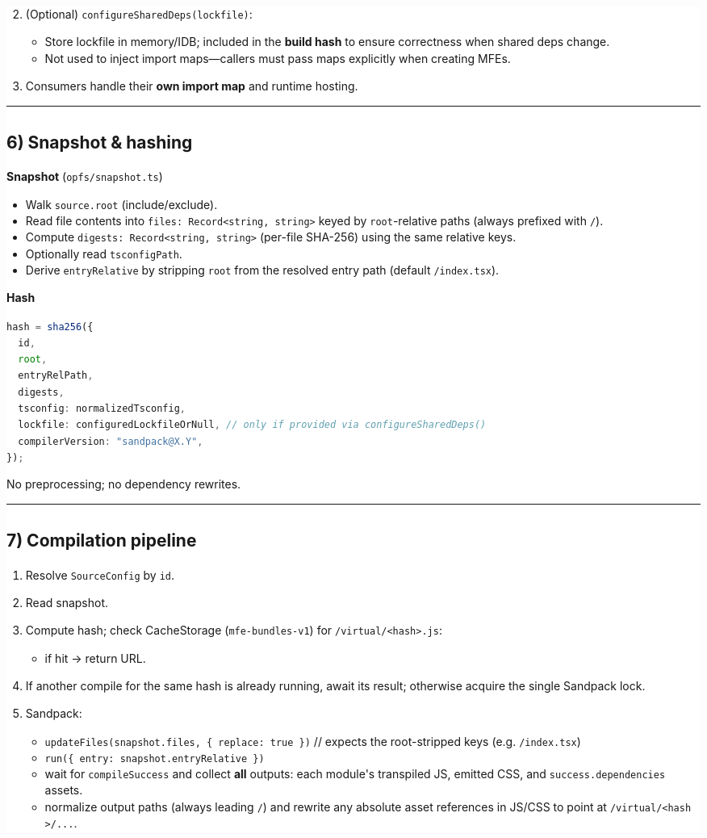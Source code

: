2. (Optional) `configureSharedDeps(lockfile)`:
   - Store lockfile in memory/IDB; included in the **build hash** to ensure correctness when shared deps change.
   - Not used to inject import maps—callers must pass maps explicitly when creating MFEs.

3. Consumers handle their **own import map** and runtime hosting.

---

## 6) Snapshot & hashing

**Snapshot** (`opfs/snapshot.ts`)

- Walk `source.root` (include/exclude).
- Read file contents into `files: Record<string, string>` keyed by `root`-relative paths (always prefixed with `/`).
- Compute `digests: Record<string, string>` (per-file SHA-256) using the same relative keys.
- Optionally read `tsconfigPath`.
- Derive `entryRelative` by stripping `root` from the resolved entry path (default `/index.tsx`).

**Hash**

```ts
hash = sha256({
  id,
  root,
  entryRelPath,
  digests,
  tsconfig: normalizedTsconfig,
  lockfile: configuredLockfileOrNull, // only if provided via configureSharedDeps()
  compilerVersion: "sandpack@X.Y",
});
```

No preprocessing; no dependency rewrites.

---

## 7) Compilation pipeline

1. Resolve `SourceConfig` by `id`.
2. Read snapshot.
3. Compute hash; check CacheStorage (`mfe-bundles-v1`) for `/virtual/<hash>.js`:
   - if hit → return URL.

4. If another compile for the same hash is already running, await its result; otherwise acquire the single Sandpack lock.
5. Sandpack:
   - `updateFiles(snapshot.files, { replace: true })` // expects the root-stripped keys (e.g. `/index.tsx`)
   - `run({ entry: snapshot.entryRelative })`
   - wait for `compileSuccess` and collect **all** outputs: each module's transpiled JS, emitted CSS, and `success.dependencies` assets.
   - normalize output paths (always leading `/`) and rewrite any absolute asset references in JS/CSS to point at `/virtual/<hash>/...`.
